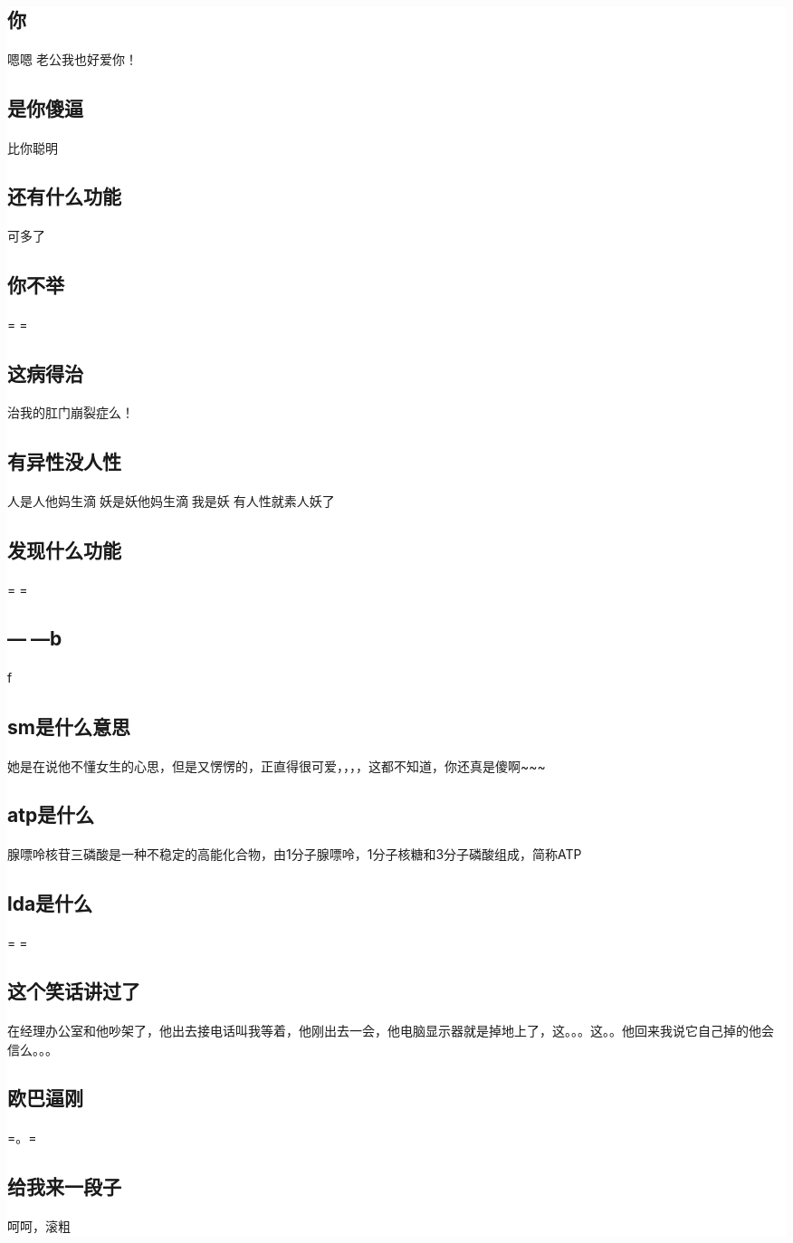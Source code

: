 ## 你
嗯嗯  老公我也好爱你！

## 是你傻逼
比你聪明

## 还有什么功能
可多了

## 你不举
= =

## 这病得治
治我的肛门崩裂症么！

## 有异性没人性
人是人他妈生滴 妖是妖他妈生滴 我是妖 有人性就素人妖了

## 发现什么功能
= =

## — —b
f

## sm是什么意思
她是在说他不懂女生的心思，但是又愣愣的，正直得很可爱，，，，这都不知道，你还真是傻啊~~~

## atp是什么
腺嘌呤核苷三磷酸是一种不稳定的高能化合物，由1分子腺嘌呤，1分子核糖和3分子磷酸组成，简称ATP

## lda是什么
= =

## 这个笑话讲过了
在经理办公室和他吵架了，他出去接电话叫我等着，他刚出去一会，他电脑显示器就是掉地上了，这。。。这。。他回来我说它自己掉的他会信么。。。

## 欧巴逼刚
=。=

## 给我来一段子
呵呵，滚粗
